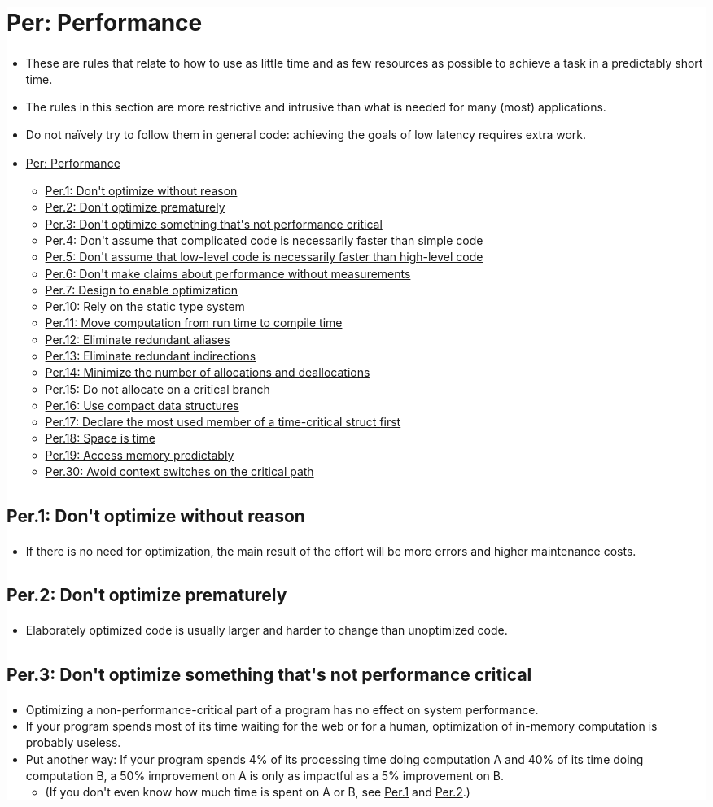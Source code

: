 # Per: Performance
- These are rules that relate to how to use as little time and as few resources as possible to achieve a task in a predictably short time.
- The rules in this section are more restrictive and intrusive than what is needed for many (most) applications.
- Do not naïvely try to follow them in general code: achieving the goals of low latency requires extra work.

- [Per: Performance](#per-performance)
  - [Per.1: Don't optimize without reason](#per1-dont-optimize-without-reason)
  - [Per.2: Don't optimize prematurely](#per2-dont-optimize-prematurely)
  - [Per.3: Don't optimize something that's not performance critical](#per3-dont-optimize-something-thats-not-performance-critical)
  - [Per.4: Don't assume that complicated code is necessarily faster than simple code](#per4-dont-assume-that-complicated-code-is-necessarily-faster-than-simple-code)
  - [Per.5: Don't assume that low-level code is necessarily faster than high-level code](#per5-dont-assume-that-low-level-code-is-necessarily-faster-than-high-level-code)
  - [Per.6: Don't make claims about performance without measurements](#per6-dont-make-claims-about-performance-without-measurements)
  - [Per.7: Design to enable optimization](#per7-design-to-enable-optimization)
  - [Per.10: Rely on the static type system](#per10-rely-on-the-static-type-system)
  - [Per.11: Move computation from run time to compile time](#per11-move-computation-from-run-time-to-compile-time)
  - [Per.12: Eliminate redundant aliases](#per12-eliminate-redundant-aliases)
  - [Per.13: Eliminate redundant indirections](#per13-eliminate-redundant-indirections)
  - [Per.14: Minimize the number of allocations and deallocations](#per14-minimize-the-number-of-allocations-and-deallocations)
  - [Per.15: Do not allocate on a critical branch](#per15-do-not-allocate-on-a-critical-branch)
  - [Per.16: Use compact data structures](#per16-use-compact-data-structures)
  - [Per.17: Declare the most used member of a time-critical struct first](#per17-declare-the-most-used-member-of-a-time-critical-struct-first)
  - [Per.18: Space is time](#per18-space-is-time)
  - [Per.19: Access memory predictably](#per19-access-memory-predictably)
  - [Per.30: Avoid context switches on the critical path](#per30-avoid-context-switches-on-the-critical-path)

## Per.1: Don't optimize without reason
- If there is no need for optimization, the main result of the effort will be more errors and higher maintenance costs.

## Per.2: Don't optimize prematurely
- Elaborately optimized code is usually larger and harder to change than unoptimized code.


## Per.3: Don't optimize something that's not performance critical
- Optimizing a non-performance-critical part of a program has no effect on system performance.
- If your program spends most of its time waiting for the web or for a human, optimization of in-memory computation is probably useless.
- Put another way: If your program spends 4% of its processing time doing computation A and 40% of its time doing computation B, a 50% improvement on A is only as impactful as a 5% improvement on B.
  - (If you don't even know how much time is spent on A or B, see [Per.1](#per1-dont-optimize-without-reason) and [Per.2](#per2-dont-optimize-prematurely).)
